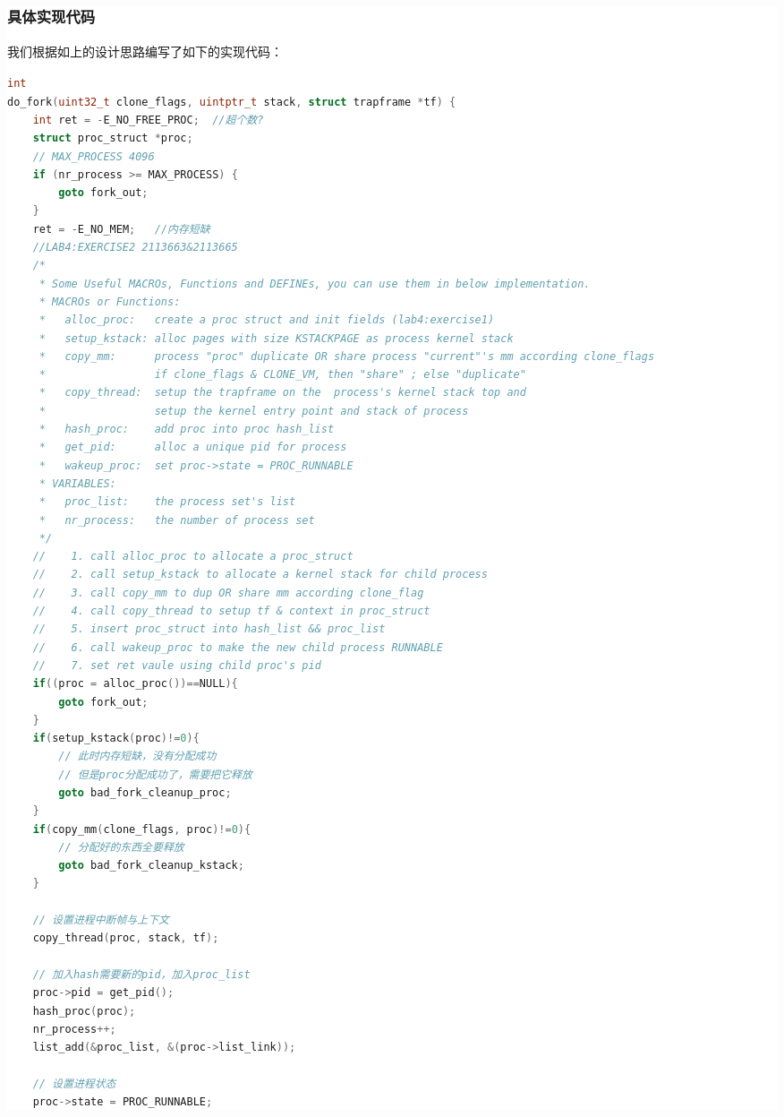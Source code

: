 

### 具体实现代码

我们根据如上的设计思路编写了如下的实现代码：

```c
int
do_fork(uint32_t clone_flags, uintptr_t stack, struct trapframe *tf) {
    int ret = -E_NO_FREE_PROC;  //超个数?
    struct proc_struct *proc;
    // MAX_PROCESS 4096
    if (nr_process >= MAX_PROCESS) {
        goto fork_out;
    }
    ret = -E_NO_MEM;   //内存短缺
    //LAB4:EXERCISE2 2113663&2113665
    /*
     * Some Useful MACROs, Functions and DEFINEs, you can use them in below implementation.
     * MACROs or Functions:
     *   alloc_proc:   create a proc struct and init fields (lab4:exercise1)
     *   setup_kstack: alloc pages with size KSTACKPAGE as process kernel stack
     *   copy_mm:      process "proc" duplicate OR share process "current"'s mm according clone_flags
     *                 if clone_flags & CLONE_VM, then "share" ; else "duplicate"
     *   copy_thread:  setup the trapframe on the  process's kernel stack top and
     *                 setup the kernel entry point and stack of process
     *   hash_proc:    add proc into proc hash_list
     *   get_pid:      alloc a unique pid for process
     *   wakeup_proc:  set proc->state = PROC_RUNNABLE
     * VARIABLES:
     *   proc_list:    the process set's list
     *   nr_process:   the number of process set
     */
    //    1. call alloc_proc to allocate a proc_struct
    //    2. call setup_kstack to allocate a kernel stack for child process
    //    3. call copy_mm to dup OR share mm according clone_flag
    //    4. call copy_thread to setup tf & context in proc_struct
    //    5. insert proc_struct into hash_list && proc_list
    //    6. call wakeup_proc to make the new child process RUNNABLE
    //    7. set ret vaule using child proc's pid
    if((proc = alloc_proc())==NULL){
        goto fork_out;
    }
    if(setup_kstack(proc)!=0){
        // 此时内存短缺，没有分配成功
        // 但是proc分配成功了，需要把它释放
        goto bad_fork_cleanup_proc;
    }
    if(copy_mm(clone_flags, proc)!=0){
        // 分配好的东西全要释放
        goto bad_fork_cleanup_kstack;
    }

    // 设置进程中断帧与上下文
    copy_thread(proc, stack, tf);
    
    // 加入hash需要新的pid，加入proc_list
    proc->pid = get_pid();
    hash_proc(proc);
    nr_process++;
    list_add(&proc_list, &(proc->list_link));
    
    // 设置进程状态
    proc->state = PROC_RUNNABLE;
```